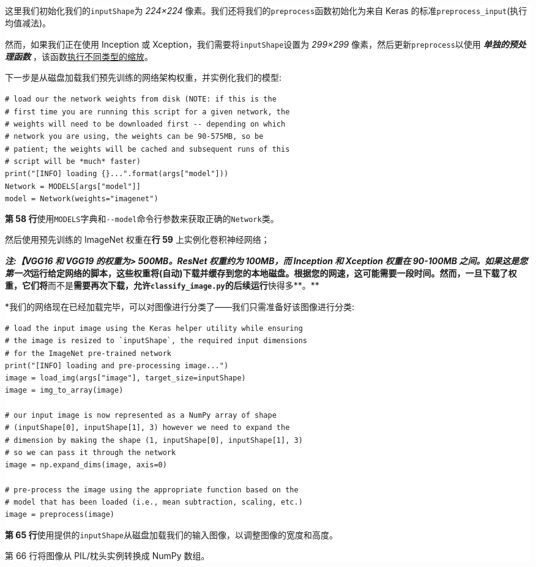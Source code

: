 
这里我们初始化我们的`inputShape`为 *224×224* 像素。我们还将我们的`preprocess`函数初始化为来自 Keras 的标准`preprocess_input`(执行均值减法)。

然而，如果我们正在使用 Inception 或 Xception，我们需要将`inputShape`设置为 *299×299* 像素，然后更新`preprocess`以使用 ***单独的预处理函数*** ，该函数[执行不同类型的缩放](https://github.com/fchollet/keras/blob/master/keras/applications/inception_v3.py#L389)。

下一步是从磁盘加载我们预先训练的网络架构权重，并实例化我们的模型:

```
# load our the network weights from disk (NOTE: if this is the
# first time you are running this script for a given network, the
# weights will need to be downloaded first -- depending on which
# network you are using, the weights can be 90-575MB, so be
# patient; the weights will be cached and subsequent runs of this
# script will be *much* faster)
print("[INFO] loading {}...".format(args["model"]))
Network = MODELS[args["model"]]
model = Network(weights="imagenet")

```

**第 58 行**使用`MODELS`字典和`--model`命令行参数来获取正确的`Network`类。

然后使用预先训练的 ImageNet 权重在**行 59** 上实例化卷积神经网络；

***注:【VGG16 和 VGG19 的权重为> 500MB。ResNet 权重约为 100MB，而 Inception 和 Xception 权重在 90-100MB 之间。如果这是您第一次*****运行给定网络的脚本，这些权重将(自动)下载并缓存到您的本地磁盘。根据您的网速，这可能需要一段时间。然而，一旦下载了权重，它们将**而不是**需要再次下载，允许`classify_image.py`的后续运行**快得多**。**

 *我们的网络现在已经加载完毕，可以对图像进行分类了——我们只需准备好该图像进行分类:

```
# load the input image using the Keras helper utility while ensuring
# the image is resized to `inputShape`, the required input dimensions
# for the ImageNet pre-trained network
print("[INFO] loading and pre-processing image...")
image = load_img(args["image"], target_size=inputShape)
image = img_to_array(image)

# our input image is now represented as a NumPy array of shape
# (inputShape[0], inputShape[1], 3) however we need to expand the
# dimension by making the shape (1, inputShape[0], inputShape[1], 3)
# so we can pass it through the network
image = np.expand_dims(image, axis=0)

# pre-process the image using the appropriate function based on the
# model that has been loaded (i.e., mean subtraction, scaling, etc.)
image = preprocess(image)

```

**第 65 行**使用提供的`inputShape`从磁盘加载我们的输入图像，以调整图像的宽度和高度。

第 66 行将图像从 PIL/枕头实例转换成 NumPy 数组。
